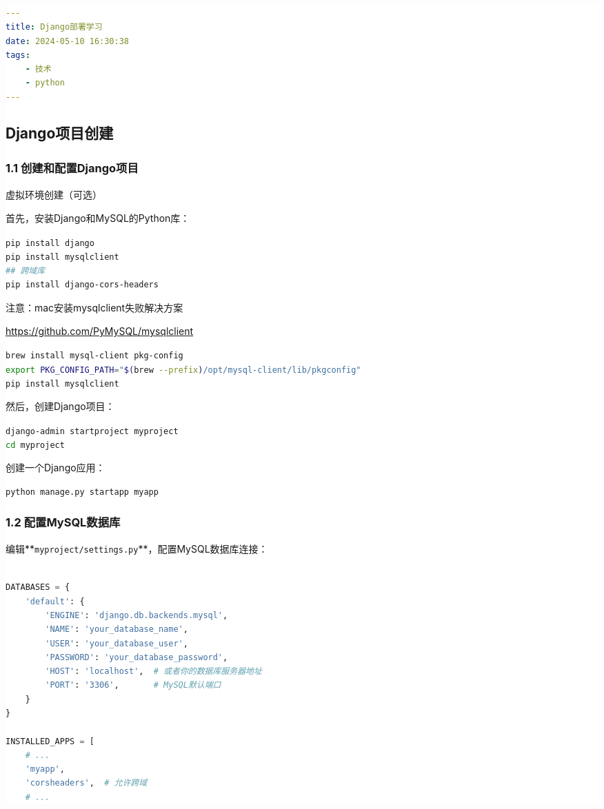 ```yaml
---
title: Django部署学习
date: 2024-05-10 16:30:38
tags: 
    - 技术
    - python
---
```

## Django项目创建

### **1.1 创建和配置Django项目**

虚拟环境创建（可选）

首先，安装Django和MySQL的Python库：

```bash
pip install django
pip install mysqlclient
## 跨域库
pip install django-cors-headers
```

注意：mac安装mysqlclient失败解决方案

https://github.com/PyMySQL/mysqlclient

```bash
brew install mysql-client pkg-config
export PKG_CONFIG_PATH="$(brew --prefix)/opt/mysql-client/lib/pkgconfig"
pip install mysqlclient
```

然后，创建Django项目：

```bash
django-admin startproject myproject
cd myproject
```

创建一个Django应用：

```bash
python manage.py startapp myapp
```

### **1.2 配置MySQL数据库**

编辑**`myproject/settings.py`**，配置MySQL数据库连接：

```python

DATABASES = {
    'default': {
        'ENGINE': 'django.db.backends.mysql',
        'NAME': 'your_database_name',
        'USER': 'your_database_user',
        'PASSWORD': 'your_database_password',
        'HOST': 'localhost',  # 或者你的数据库服务器地址
        'PORT': '3306',       # MySQL默认端口
    }
}

INSTALLED_APPS = [
    # ...
    'myapp',
    'corsheaders',  # 允许跨域
    # ...
```